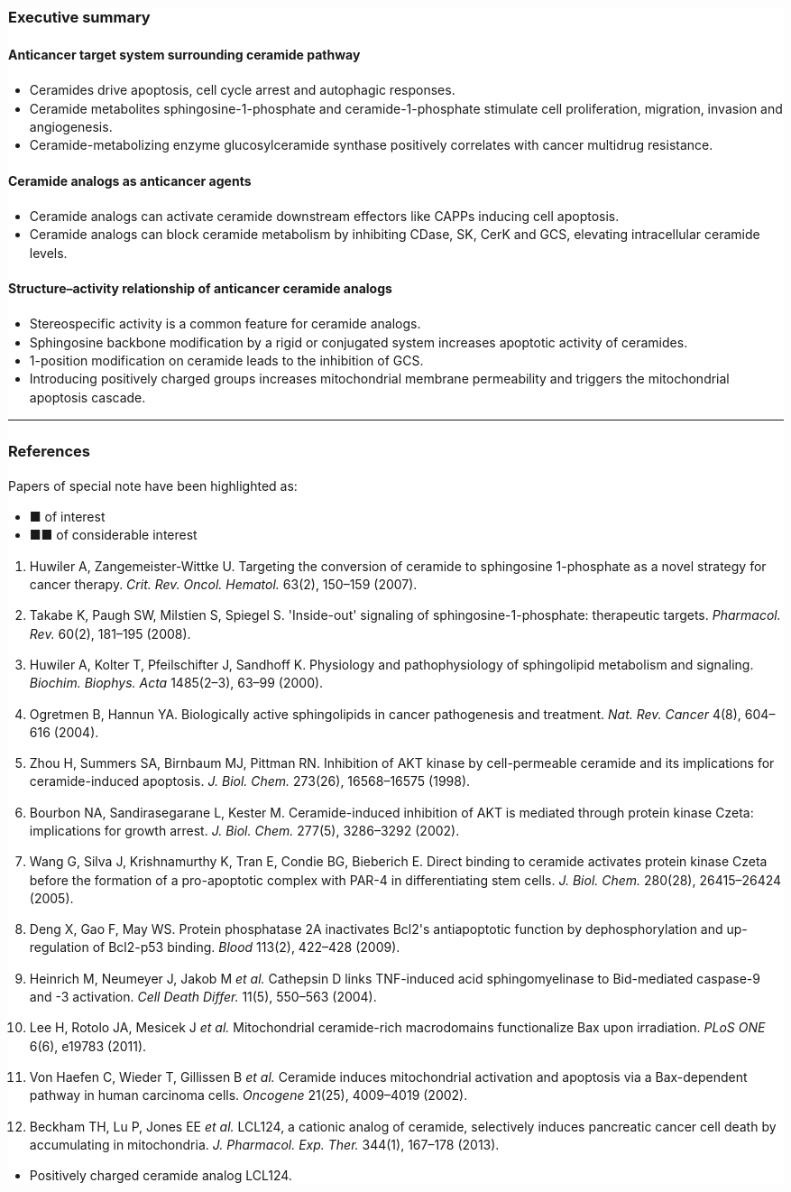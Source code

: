 ### Executive summary

#### Anticancer target system surrounding ceramide pathway
- Ceramides drive apoptosis, cell cycle arrest and autophagic responses.
- Ceramide metabolites sphingosine-1-phosphate and ceramide-1-phosphate stimulate cell proliferation, migration, invasion and angiogenesis.
- Ceramide-metabolizing enzyme glucosylceramide synthase positively correlates with cancer multidrug resistance.

#### Ceramide analogs as anticancer agents
- Ceramide analogs can activate ceramide downstream effectors like CAPPs inducing cell apoptosis.
- Ceramide analogs can block ceramide metabolism by inhibiting CDase, SK, CerK and GCS, elevating intracellular ceramide levels.

#### Structure–activity relationship of anticancer ceramide analogs
- Stereospecific activity is a common feature for ceramide analogs.
- Sphingosine backbone modification by a rigid or conjugated system increases apoptotic activity of ceramides.
- 1-position modification on ceramide leads to the inhibition of GCS.
- Introducing positively charged groups increases mitochondrial membrane permeability and triggers the mitochondrial apoptosis cascade.

---

### References

Papers of special note have been highlighted as:
- ■ of interest
- ■■ of considerable interest

1. Huwiler A, Zangemeister-Wittke U. Targeting the conversion of ceramide to sphingosine 1-phosphate as a novel strategy for cancer therapy. *Crit. Rev. Oncol. Hematol.* 63(2), 150–159 (2007).
2. Takabe K, Paugh SW, Milstien S, Spiegel S. 'Inside-out' signaling of sphingosine-1-phosphate: therapeutic targets. *Pharmacol. Rev.* 60(2), 181–195 (2008).
3. Huwiler A, Kolter T, Pfeilschifter J, Sandhoff K. Physiology and pathophysiology of sphingolipid metabolism and signaling. *Biochim. Biophys. Acta* 1485(2–3), 63–99 (2000).
4. Ogretmen B, Hannun YA. Biologically active sphingolipids in cancer pathogenesis and treatment. *Nat. Rev. Cancer* 4(8), 604–616 (2004).

5. Zhou H, Summers SA, Birnbaum MJ, Pittman RN. Inhibition of AKT kinase by cell-permeable ceramide and its implications for ceramide-induced apoptosis. *J. Biol. Chem.* 273(26), 16568–16575 (1998).
6. Bourbon NA, Sandirasegarane L, Kester M. Ceramide-induced inhibition of AKT is mediated through protein kinase Czeta: implications for growth arrest. *J. Biol. Chem.* 277(5), 3286–3292 (2002).
7. Wang G, Silva J, Krishnamurthy K, Tran E, Condie BG, Bieberich E. Direct binding to ceramide activates protein kinase Czeta before the formation of a pro-apoptotic complex with PAR-4 in differentiating stem cells. *J. Biol. Chem.* 280(28), 26415–26424 (2005).
8. Deng X, Gao F, May WS. Protein phosphatase 2A inactivates Bcl2's antiapoptotic function by dephosphorylation and up-regulation of Bcl2-p53 binding. *Blood* 113(2), 422–428 (2009).

9. Heinrich M, Neumeyer J, Jakob M *et al.* Cathepsin D links TNF-induced acid sphingomyelinase to Bid-mediated caspase-9 and -3 activation. *Cell Death Differ.* 11(5), 550–563 (2004).
10. Lee H, Rotolo JA, Mesicek J *et al.* Mitochondrial ceramide-rich macrodomains functionalize Bax upon irradiation. *PLoS ONE* 6(6), e19783 (2011).
11. Von Haefen C, Wieder T, Gillissen B *et al.* Ceramide induces mitochondrial activation and apoptosis via a Bax-dependent pathway in human carcinoma cells. *Oncogene* 21(25), 4009–4019 (2002).
12. Beckham TH, Lu P, Jones EE *et al.* LCL124, a cationic analog of ceramide, selectively induces pancreatic cancer cell death by accumulating in mitochondria. *J. Pharmacol. Exp. Ther.* 344(1), 167–178 (2013).
   - Positively charged ceramide analog LCL124.
